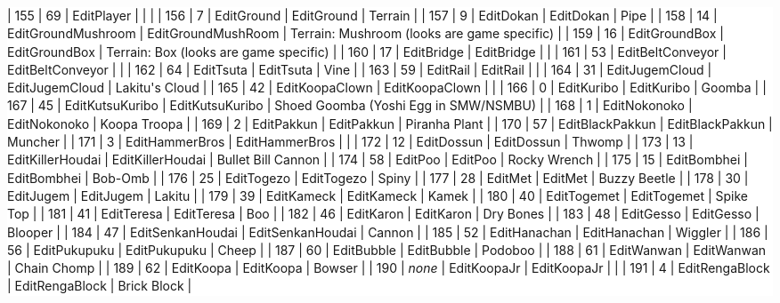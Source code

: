 | 155 | 69 | EditPlayer |  | |
| 156 | 7 | EditGround | EditGround | Terrain |
| 157 | 9 | EditDokan | EditDokan | Pipe |
| 158 | 14 | EditGroundMushroom | EditGroundMushRoom | Terrain: Mushroom (looks are game specific) |
| 159 | 16 | EditGroundBox | EditGroundBox | Terrain: Box (looks are game specific) |
| 160 | 17 | EditBridge | EditBridge | |
| 161 | 53 | EditBeltConveyor | EditBeltConveyor | |
| 162 | 64 | EditTsuta | EditTsuta | Vine |
| 163 | 59 | EditRail | EditRail | |
| 164 | 31 | EditJugemCloud | EditJugemCloud | Lakitu's Cloud |
| 165 | 42 | EditKoopaClown | EditKoopaClown | |
| 166 | 0 | EditKuribo | EditKuribo | Goomba |
| 167 | 45 | EditKutsuKuribo | EditKutsuKuribo | Shoed Goomba (Yoshi Egg in SMW/NSMBU) |
| 168 | 1 | EditNokonoko | EditNokonoko | Koopa Troopa |
| 169 | 2 | EditPakkun | EditPakkun | Piranha Plant |
| 170 | 57 | EditBlackPakkun | EditBlackPakkun | Muncher |
| 171 | 3 | EditHammerBros | EditHammerBros | |
| 172 | 12 | EditDossun | EditDossun | Thwomp |
| 173 | 13 | EditKillerHoudai | EditKillerHoudai | Bullet Bill Cannon |
| 174 | 58 | EditPoo | EditPoo | Rocky Wrench |
| 175 | 15 | EditBombhei | EditBombhei | Bob-Omb |
| 176 | 25 | EditTogezo | EditTogezo | Spiny |
| 177 | 28 | EditMet | EditMet | Buzzy Beetle |
| 178 | 30 | EditJugem | EditJugem | Lakitu |
| 179 | 39 | EditKameck | EditKameck | Kamek |
| 180 | 40 | EditTogemet | EditTogemet | Spike Top |
| 181 | 41 | EditTeresa | EditTeresa | Boo |
| 182 | 46 | EditKaron | EditKaron | Dry Bones |
| 183 | 48 | EditGesso | EditGesso | Blooper |
| 184 | 47 | EditSenkanHoudai | EditSenkanHoudai | Cannon |
| 185 | 52 | EditHanachan | EditHanachan | Wiggler |
| 186 | 56 | EditPukupuku | EditPukupuku | Cheep |
| 187 | 60 | EditBubble | EditBubble | Podoboo |
| 188 | 61 | EditWanwan | EditWanwan | Chain Chomp |
| 189 | 62 | EditKoopa | EditKoopa | Bowser |
| 190 | *none* | EditKoopaJr | EditKoopaJr | |
| 191 | 4 | EditRengaBlock | EditRengaBlock | Brick Block |